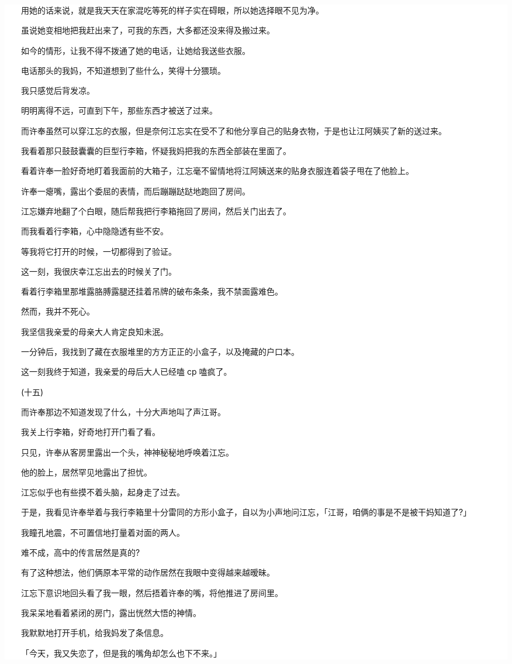 &emsp;&emsp;用她的话来说，就是我天天在家混吃等死的样子实在碍眼，所以她选择眼不见为净。  
  
&emsp;&emsp;虽说她变相地把我赶出来了，可我的东西，大多都还没来得及搬过来。  
  
&emsp;&emsp;如今的情形，让我不得不拨通了她的电话，让她给我送些衣服。  
  
&emsp;&emsp;电话那头的我妈，不知道想到了些什么，笑得十分猥琐。  
  
&emsp;&emsp;我只感觉后背发凉。  
  
&emsp;&emsp;明明离得不远，可直到下午，那些东西才被送了过来。  
  
&emsp;&emsp;而许奉虽然可以穿江忘的衣服，但是奈何江忘实在受不了和他分享自己的贴身衣物，于是也让江阿姨买了新的送过来。  
  
&emsp;&emsp;我看着那只鼓鼓囊囊的巨型行李箱，怀疑我妈把我的东西全部装在里面了。  
  
&emsp;&emsp;看着许奉一脸好奇地盯着我面前的大箱子，江忘毫不留情地将江阿姨送来的贴身衣服连着袋子甩在了他脸上。  
  
&emsp;&emsp;许奉一瘪嘴，露出个委屈的表情，而后蹦蹦跶跶地跑回了房间。  
  
&emsp;&emsp;江忘嫌弃地翻了个白眼，随后帮我把行李箱拖回了房间，然后关门出去了。  
  
&emsp;&emsp;而我看着行李箱，心中隐隐透有些不安。  
  
&emsp;&emsp;等我将它打开的时候，一切都得到了验证。  
  
&emsp;&emsp;这一刻，我很庆幸江忘出去的时候关了门。  
  
&emsp;&emsp;看着行李箱里那堆露胳膊露腿还挂着吊牌的破布条条，我不禁面露难色。  
  
&emsp;&emsp;然而，我并不死心。  
  
&emsp;&emsp;我坚信我亲爱的母亲大人肯定良知未泯。  
  
&emsp;&emsp;一分钟后，我找到了藏在衣服堆里的方方正正的小盒子，以及掩藏的户口本。  
  
&emsp;&emsp;这一刻我终于知道，我亲爱的母后大人已经嗑 cp 嗑疯了。  
  
&emsp;&emsp;(十五)  
  
&emsp;&emsp;而许奉那边不知道发现了什么，十分大声地叫了声江哥。  
  
&emsp;&emsp;我关上行李箱，好奇地打开门看了看。  
  
&emsp;&emsp;只见，许奉从客房里露出一个头，神神秘秘地呼唤着江忘。  
  
&emsp;&emsp;他的脸上，居然罕见地露出了担忧。  
  
&emsp;&emsp;江忘似乎也有些摸不着头脑，起身走了过去。  
  
&emsp;&emsp;于是，我看见许奉举着与我行李箱里十分雷同的方形小盒子，自以为小声地问江忘，「江哥，咱俩的事是不是被干妈知道了?」  
  
&emsp;&emsp;我瞳孔地震，不可置信地打量着对面的两人。  
  
&emsp;&emsp;难不成，高中的传言居然是真的?  
  
&emsp;&emsp;有了这种想法，他们俩原本平常的动作居然在我眼中变得越来越暧昧。  
  
&emsp;&emsp;江忘下意识地回头看了我一眼，然后捂着许奉的嘴，将他推进了房间里。  
  
&emsp;&emsp;我呆呆地看着紧闭的房门，露出恍然大悟的神情。  
  
&emsp;&emsp;我默默地打开手机，给我妈发了条信息。  
  
&emsp;&emsp;「今天，我又失恋了，但是我的嘴角却怎么也下不来。」  
  